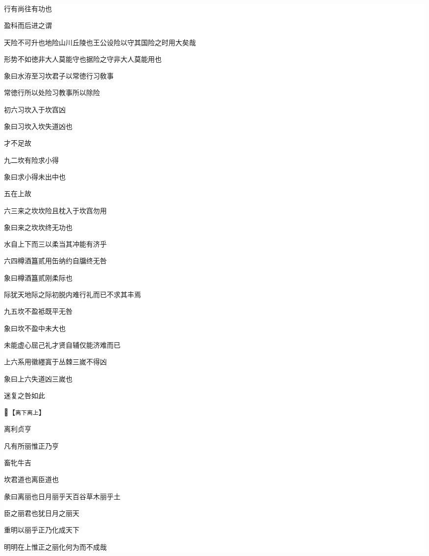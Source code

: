 行有尚往有功也  

盈科而后进之谓  

天险不可升也地险山川丘陵也王公设险以守其国险之时用大矣哉  

形势不如徳非大人莫能守也据险之守非大人莫能用也  

象曰水洊至习坎君子以常徳行习敎事  

常徳行所以处险习教事所以除险  

初六习坎入于坎窞凶  

象曰习坎入坎失道凶也  

才不足故  

九二坎有险求小得  

象曰求小得未出中也  

五在上故  

六三来之坎坎险且枕入于坎窞勿用  

象曰来之坎坎终无功也  

水自上下而三以柔当其冲能有济乎  

六四樽酒簋贰用缶纳约自牖终无咎  

象曰樽酒簋贰刚柔际也  

际犹天地际之际初脱内难行礼而已不求其丰焉  

九五坎不盈袛既平无咎  

象曰坎不盈中未大也  

未能虚心屈己礼才贤自辅仅能济难而已  

上六系用徽纆寘于丛棘三嵗不得凶  

象曰上六失道凶三嵗也  

迷复之咎如此  

【`离下离上`】  

离利贞亨  

凡有所丽惟正乃亨  

畜牝牛吉  

坎君道也离臣道也  

彖曰离丽也日月丽乎天百谷草木丽乎土  

臣之丽君也犹日月之丽天  

重明以丽乎正乃化成天下  

明明在上惟正之丽化何为而不成哉  
